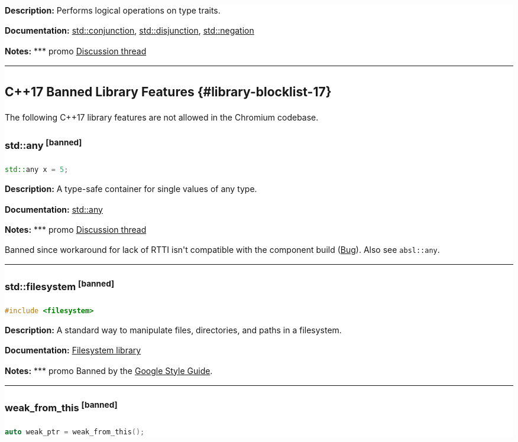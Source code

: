 **Description:** Performs logical operations on type traits.

**Documentation:**
[std::conjunction](https://en.cppreference.com/w/cpp/types/conjunction),
[std::disjunction](https://en.cppreference.com/w/cpp/types/disjunction),
[std::negation](https://en.cppreference.com/w/cpp/types/negation)

**Notes:**
*** promo
[Discussion thread](https://groups.google.com/a/chromium.org/g/cxx/c/YhlF_sTDSc0/m/QMzf42BtAAAJ)
***

## C++17 Banned Library Features {#library-blocklist-17}

The following C++17 library features are not allowed in the Chromium codebase.

### std::any <sup>[banned]</sup>

```c++
std::any x = 5;
```

**Description:** A type-safe container for single values of any type.

**Documentation:**
[std::any](https://en.cppreference.com/w/cpp/utility/any)

**Notes:**
*** promo
[Discussion thread](https://groups.google.com/a/chromium.org/g/cxx/c/KEa-0AOGRNY/m/IV_S3_pvAAAJ)

Banned since workaround for lack of RTTI isn't compatible with the component
build ([Bug](https://crbug.com/1096380)). Also see `absl::any`.
***

### std::filesystem <sup>[banned]</sup>

```c++
#include <filesystem>
```

**Description:** A standard way to manipulate files, directories, and paths in a
filesystem.

**Documentation:**
[Filesystem library](https://en.cppreference.com/w/cpp/filesystem)

**Notes:**
*** promo
Banned by the [Google Style Guide](https://google.github.io/styleguide/cppguide.html#Other_Features).
***

### weak_from_this <sup>[banned]</sup>

```c++
auto weak_ptr = weak_from_this();
```
